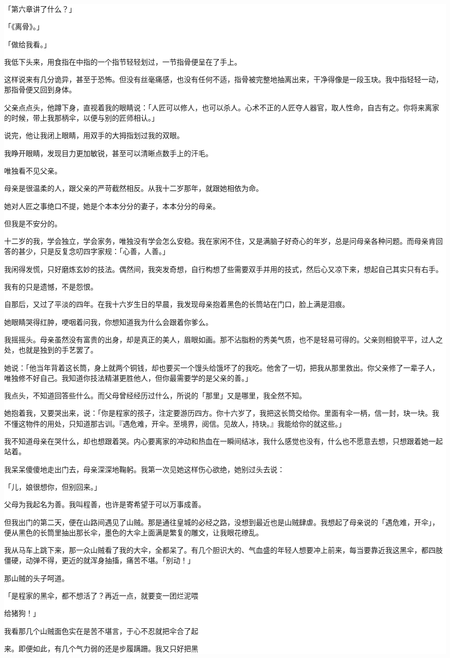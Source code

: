 「第六章讲了什么？」

「《离骨》。」

「做给我看。」

我低下头来，用食指在中指的一个指节轻轻划过，一节指骨便呈在了手上。

这样说来有几分诡异，甚至于恐怖。但没有丝毫痛感，也没有任何不适，指骨被完整地抽离出来，干净得像是一段玉玦。我中指轻轻一动，那指骨便又回到身体。

父亲点点头，他蹲下身，直视着我的眼睛说：「人匠可以修人，也可以杀人。心术不正的人匠夺人器官，取人性命，自古有之。你将来离家的时候，带上我那柄伞，以便与别的匠师相认。」

说完，他让我闭上眼睛，用双手的大拇指划过我的双眼。

我睁开眼睛，发现目力更加敏锐，甚至可以清晰点数手上的汗毛。

唯独看不见父亲。

母亲是很温柔的人，跟父亲的严苛截然相反。从我十二岁那年，就跟她相依为命。

她对人匠之事绝口不提，她是个本本分分的妻子，本本分分的母亲。

但我是不安分的。

十二岁的我，学会独立，学会家务，唯独没有学会怎么安稳。我在家闲不住，又是满脑子好奇心的年岁，总是问母亲各种问题。而母亲肯回答的甚少，只是反复念叨四字家规：「心善，人善。」

我闲得发慌，只好磨炼玄妙的技法。偶然间，我突发奇想，自行构想了些需要双手并用的技式，然后心又凉下来，想起自己其实只有右手。

我有的只是遗憾，不是怨恨。

自那后，又过了平淡的四年。在我十六岁生日的早晨，我发现母亲抱着黑色的长筒站在门口，脸上满是泪痕。

她眼睛哭得红肿，哽咽着问我，你想知道我为什么会跟着你爹么。

我摇摇头。母亲虽然没有富贵的出身，却是真正的美人，眉眼如画。那不沾脂粉的秀美气质，也不是轻易可得的。父亲则相貌平平，过人之处，也就是独到的手艺罢了。

她说：「他当年背着这长筒，身上就两个铜钱，却也要买一个馒头给饿坏了的我吃。他舍了一切，把我从那里救出。你父亲修了一辈子人，唯独修不好自己。我知道你技法精湛更胜他人，但你最需要学的是父亲的善。」

我点头，不知道回答些什么。而父母曾经经历过什么，所说的「那里」又是哪里，我全然不知。

她抱着我，又要哭出来，说：「你是程家的孩子，注定要游历四方。你十六岁了，我把这长筒交给你。里面有伞一柄，信一封，玦一块。我不懂这物件的用处，只知道那古训。『遇危难，开伞。至境界，阅信。见故人，持玦。』我能给你的就这些。」

我不知道母亲在哭什么，却也想跟着哭。内心要离家的冲动和热血在一瞬间结冰，我什么感觉也没有，什么也不愿意去想，只想跟着她一起站着。

我呆呆傻傻地走出门去，母亲深深地鞠躬。我第一次见她这样伤心欲绝，她别过头去说：

「儿，娘很想你，但别回来。」

父母为我起名为善。我叫程善，也许是寄希望于可以万事成善。

但我出门的第二天，便在山路间遇见了山贼。那是通往皇城的必经之路，没想到最近也是山贼肆虐。我想起了母亲说的「遇危难，开伞」，便从黑色的长筒里抽出那长伞，墨色的大伞上面满是繁复的雕文，让我眼花缭乱。

我从马车上跳下来，那一众山贼看了我的大伞，全都呆了。有几个胆识大的、气血盛的年轻人想要冲上前来，每当要靠近我这黑伞，都四肢僵硬，动弹不得，更近的就浑身抽搐，痛苦不堪。「别动！」

那山贼的头子呵道。

「是程家的黑伞，都不想活了？再近一点，就要变一团烂泥喂

给猪狗！」

我看那几个山贼面色实在是苦不堪言，于心不忍就把伞合了起

来。即便如此，有几个气力弱的还是步履蹒跚。我又只好把黑
